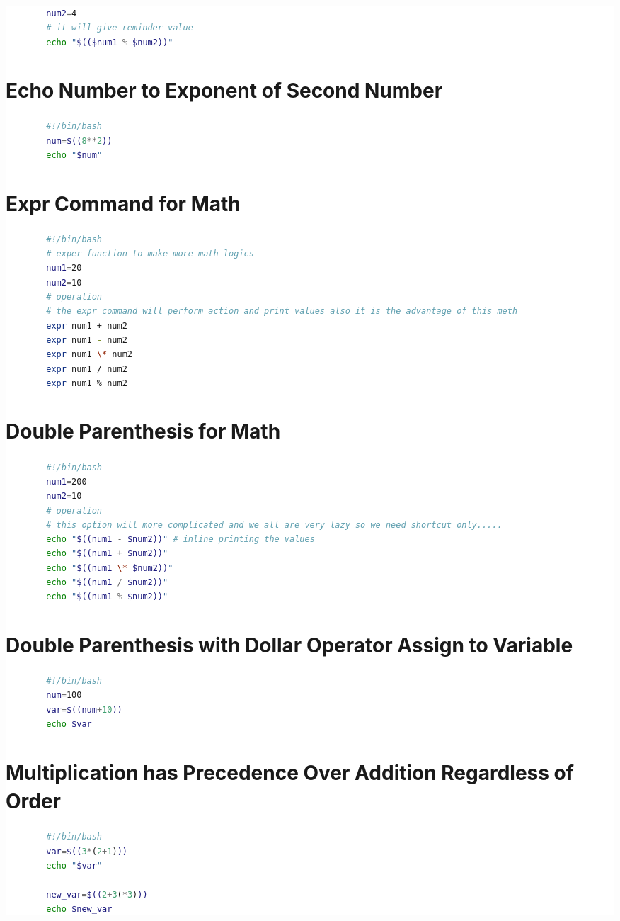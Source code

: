 ```bash
        num2=4
        # it will give reminder value
        echo "$(($num1 % $num2))"

```
# Echo Number to Exponent of Second Number 
```bash
        #!/bin/bash
        num=$((8**2))
        echo "$num"

```
# Expr Command for Math 
```bash
        #!/bin/bash
        # exper function to make more math logics
        num1=20
        num2=10
        # operation
        # the expr command will perform action and print values also it is the advantage of this meth
        expr num1 + num2
        expr num1 - num2
        expr num1 \* num2
        expr num1 / num2
        expr num1 % num2
```
# Double Parenthesis for Math 
```bash
        #!/bin/bash
        num1=200
        num2=10
        # operation
        # this option will more complicated and we all are very lazy so we need shortcut only.....
        echo "$((num1 - $num2))" # inline printing the values
        echo "$((num1 + $num2))"
        echo "$((num1 \* $num2))"
        echo "$((num1 / $num2))"
        echo "$((num1 % $num2))"
```
# Double Parenthesis with Dollar Operator Assign to Variable
```bash
        #!/bin/bash
        num=100
        var=$((num+10))
        echo $var
```
# Multiplication has Precedence Over Addition Regardless of Order 
```bash
        #!/bin/bash
        var=$((3*(2+1)))
        echo "$var"

        new_var=$((2+3(*3)))
        echo $new_var
```